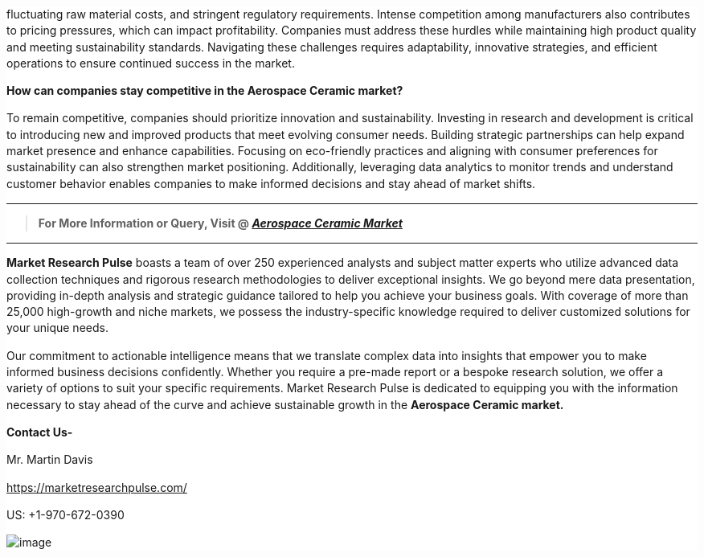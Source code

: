 fluctuating raw material costs, and stringent regulatory requirements. Intense competition among manufacturers also contributes to pricing pressures, which can impact profitability. Companies must address these hurdles while maintaining high product quality and meeting sustainability standards. Navigating these challenges requires adaptability, innovative strategies, and efficient operations to ensure continued success in the market.</p><p><strong>How can companies stay competitive in the Aerospace Ceramic market?</strong></p><p>To remain competitive, companies should prioritize innovation and sustainability. Investing in research and development is critical to introducing new and improved products that meet evolving consumer needs. Building strategic partnerships can help expand market presence and enhance capabilities. Focusing on eco-friendly practices and aligning with consumer preferences for sustainability can also strengthen market positioning. Additionally, leveraging data analytics to monitor trends and understand customer behavior enables companies to make informed decisions and stay ahead of market shifts.</p><hr /><blockquote><p><strong>For More Information or Query, Visit @&nbsp;<em><a href="https://marketresearchpulse.com/report/84484/aerospace-ceramic-market?utm_source=Linkedin&utm_medium=052">Aerospace Ceramic Market</a></em></strong></p></blockquote><hr /><p><strong>Market Research Pulse</strong> boasts a team of over 250 experienced analysts and subject matter experts who utilize advanced data collection techniques and rigorous research methodologies to deliver exceptional insights. We go beyond mere data presentation, providing in-depth analysis and strategic guidance tailored to help you achieve your business goals. With coverage of more than 25,000 high-growth and niche markets, we possess the industry-specific knowledge required to deliver customized solutions for your unique needs.</p><p>Our commitment to actionable intelligence means that we translate complex data into insights that empower you to make informed business decisions confidently. Whether you require a pre-made report or a bespoke research solution, we offer a variety of options to suit your specific requirements. Market Research Pulse is dedicated to equipping you with the information necessary to stay ahead of the curve and achieve sustainable growth in the <strong>Aerospace Ceramic market.</strong></p><p><strong>Contact Us-</strong></p><p>Mr. Martin Davis</p><p>https://marketresearchpulse.com/</p><p>US: +1-970-672-0390</p>
![image](https://github.com/user-attachments/assets/5ac6e30e-f512-4d36-955b-8bf3dbb53d29)
